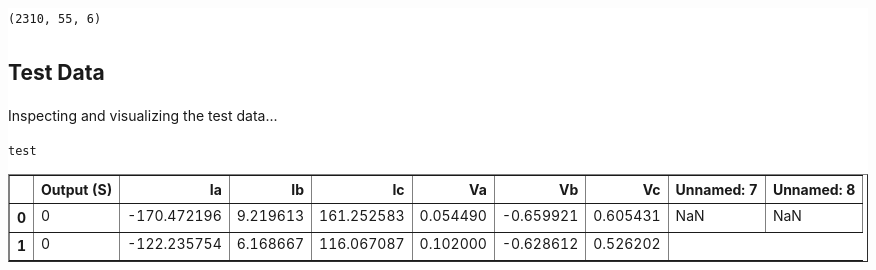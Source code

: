    (2310, 55, 6)


    


## Test Data

Inspecting and visualizing the test data...


```python
test
```




<div>
<style scoped>
    .dataframe tbody tr th:only-of-type {
        vertical-align: middle;
    }

    .dataframe tbody tr th {
        vertical-align: top;
    }

    .dataframe thead th {
        text-align: right;
    }
</style>
<table border="1" class="dataframe">
  <thead>
    <tr style="text-align: right;">
      <th></th>
      <th>Output (S)</th>
      <th>Ia</th>
      <th>Ib</th>
      <th>Ic</th>
      <th>Va</th>
      <th>Vb</th>
      <th>Vc</th>
      <th>Unnamed: 7</th>
      <th>Unnamed: 8</th>
    </tr>
  </thead>
  <tbody>
    <tr>
      <th>0</th>
      <td>0</td>
      <td>-170.472196</td>
      <td>9.219613</td>
      <td>161.252583</td>
      <td>0.054490</td>
      <td>-0.659921</td>
      <td>0.605431</td>
      <td>NaN</td>
      <td>NaN</td>
    </tr>
    <tr>
      <th>1</th>
      <td>0</td>
      <td>-122.235754</td>
      <td>6.168667</td>
      <td>116.067087</td>
      <td>0.102000</td>
      <td>-0.628612</td>
      <td>0.526202</td>